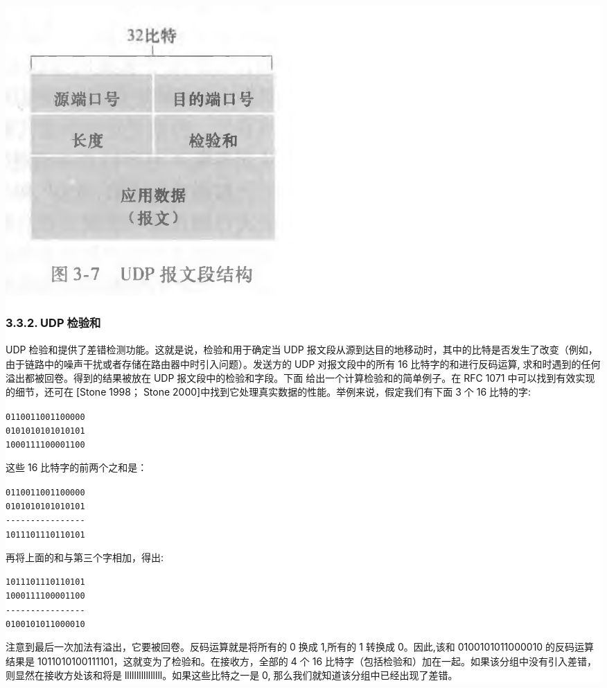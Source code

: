 ![3-5-UDP报文段结构](illustrations/3-7-UDP报文端结构.png)

### 3.3.2. UDP 检验和

UDP 检验和提供了差错检测功能。这就是说，检验和用于确定当 UDP 报文段从源到达目的地移动时，其中的比特是否发生了改变（例如，由于链路中的噪声干扰或者存储在路由器中时引入问题）。发送方的 UDP 对报文段中的所有 16 比特字的和进行反码运算, 求和时遇到的任何溢出都被回卷。得到的结果被放在 UDP 报文段中的检验和字段。下面 给出一个计算检验和的简单例子。在 RFC 1071 中可以找到有效实现的细节，还可在 [Stone 1998； Stone 2000]中找到它处理真实数据的性能。举例来说，假定我们有下面 3 个 16 比特的字:

```
0110011001100000
0101010101010101
1000111100001100
```

这些 16 比特字的前两个之和是：

```
0110011001100000
0101010101010101
----------------
1011101110110101
```

再将上面的和与第三个字相加，得出:

```
1011101110110101
1000111100001100
----------------
0100101011000010
```

注意到最后一次加法有溢出，它要被回卷。反码运算就是将所有的 0 换成 1,所有的 1 转换成 0。因此,该和 0100101011000010 的反码运算结果是 1011010100111101，这就变为了检验和。在接收方，全部的 4 个 16 比特字（包括检验和）加在一起。如果该分组中没有引入差错，则显然在接收方处该和将是 llllllllllllllll。如果这些比特之一是 0, 那么我们就知道该分组中已经出现了差错。
